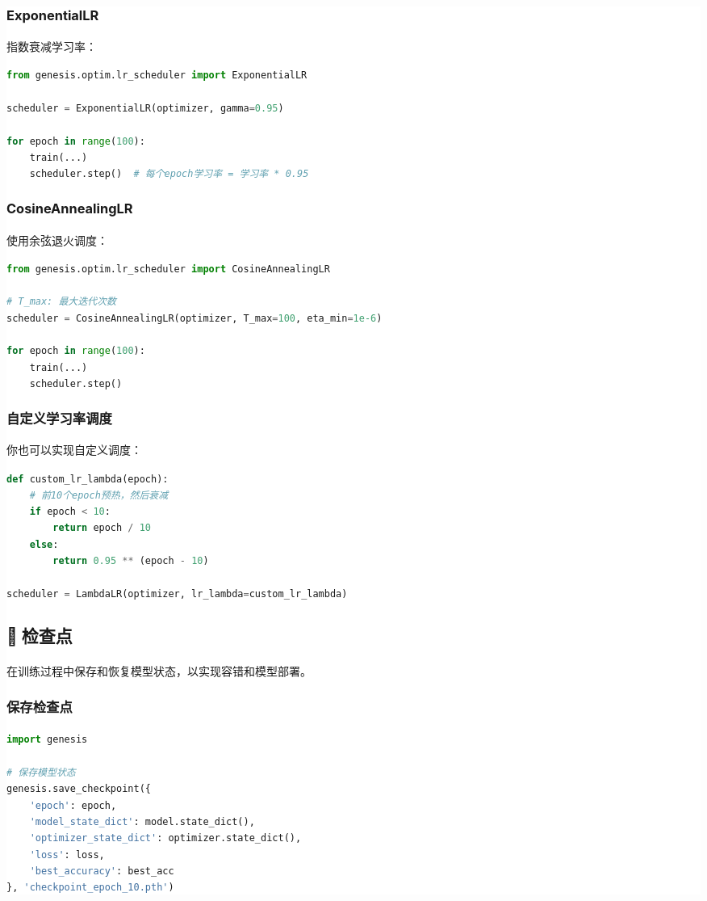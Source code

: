 ### ExponentialLR

指数衰减学习率：

```python
from genesis.optim.lr_scheduler import ExponentialLR

scheduler = ExponentialLR(optimizer, gamma=0.95)

for epoch in range(100):
    train(...)
    scheduler.step()  # 每个epoch学习率 = 学习率 * 0.95
```

### CosineAnnealingLR

使用余弦退火调度：

```python
from genesis.optim.lr_scheduler import CosineAnnealingLR

# T_max: 最大迭代次数
scheduler = CosineAnnealingLR(optimizer, T_max=100, eta_min=1e-6)

for epoch in range(100):
    train(...)
    scheduler.step()
```

### 自定义学习率调度

你也可以实现自定义调度：

```python
def custom_lr_lambda(epoch):
    # 前10个epoch预热，然后衰减
    if epoch < 10:
        return epoch / 10
    else:
        return 0.95 ** (epoch - 10)

scheduler = LambdaLR(optimizer, lr_lambda=custom_lr_lambda)
```

## 💾 检查点

在训练过程中保存和恢复模型状态，以实现容错和模型部署。

### 保存检查点

```python
import genesis

# 保存模型状态
genesis.save_checkpoint({
    'epoch': epoch,
    'model_state_dict': model.state_dict(),
    'optimizer_state_dict': optimizer.state_dict(),
    'loss': loss,
    'best_accuracy': best_acc
}, 'checkpoint_epoch_10.pth')
```
